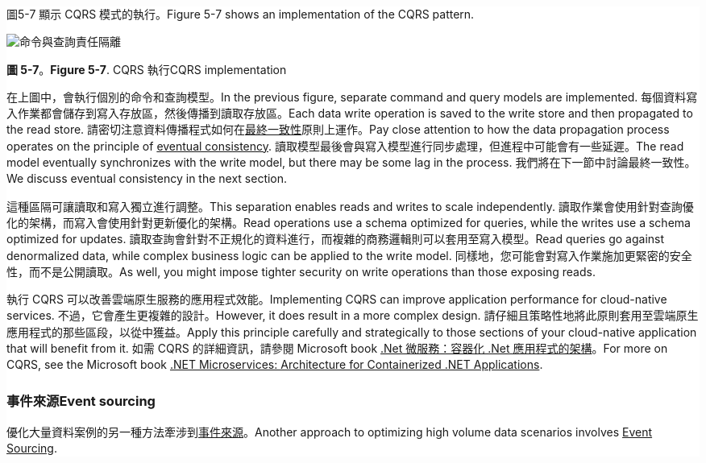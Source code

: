 <span data-ttu-id="68f77-217">圖5-7 顯示 CQRS 模式的執行。</span><span class="sxs-lookup"><span data-stu-id="68f77-217">Figure 5-7 shows an implementation of the CQRS pattern.</span></span>

![命令與查詢責任隔離](./media/cqrs-implementation.png)

<span data-ttu-id="68f77-219">**圖 5-7**。</span><span class="sxs-lookup"><span data-stu-id="68f77-219">**Figure 5-7**.</span></span> <span data-ttu-id="68f77-220">CQRS 執行</span><span class="sxs-lookup"><span data-stu-id="68f77-220">CQRS implementation</span></span>

<span data-ttu-id="68f77-221">在上圖中，會執行個別的命令和查詢模型。</span><span class="sxs-lookup"><span data-stu-id="68f77-221">In the previous figure, separate command and query models are implemented.</span></span> <span data-ttu-id="68f77-222">每個資料寫入作業都會儲存到寫入存放區，然後傳播到讀取存放區。</span><span class="sxs-lookup"><span data-stu-id="68f77-222">Each data write operation is saved to the write store and then propagated to the read store.</span></span> <span data-ttu-id="68f77-223">請密切注意資料傳播程式如何在[最終一致性](http://www.cloudcomputingpatterns.org/eventual_consistency/)原則上運作。</span><span class="sxs-lookup"><span data-stu-id="68f77-223">Pay close attention to how the data propagation process operates on the principle of [eventual consistency](http://www.cloudcomputingpatterns.org/eventual_consistency/).</span></span> <span data-ttu-id="68f77-224">讀取模型最後會與寫入模型進行同步處理，但進程中可能會有一些延遲。</span><span class="sxs-lookup"><span data-stu-id="68f77-224">The read model eventually synchronizes with the write model, but there may be some lag in the process.</span></span> <span data-ttu-id="68f77-225">我們將在下一節中討論最終一致性。</span><span class="sxs-lookup"><span data-stu-id="68f77-225">We discuss eventual consistency in the next section.</span></span>

<span data-ttu-id="68f77-226">這種區隔可讓讀取和寫入獨立進行調整。</span><span class="sxs-lookup"><span data-stu-id="68f77-226">This separation enables reads and writes to scale independently.</span></span> <span data-ttu-id="68f77-227">讀取作業會使用針對查詢優化的架構，而寫入會使用針對更新優化的架構。</span><span class="sxs-lookup"><span data-stu-id="68f77-227">Read operations use a schema optimized for queries, while the writes use a schema optimized for updates.</span></span> <span data-ttu-id="68f77-228">讀取查詢會針對不正規化的資料進行，而複雜的商務邏輯則可以套用至寫入模型。</span><span class="sxs-lookup"><span data-stu-id="68f77-228">Read queries go against denormalized data, while complex business logic can be applied to the write model.</span></span> <span data-ttu-id="68f77-229">同樣地，您可能會對寫入作業施加更緊密的安全性，而不是公開讀取。</span><span class="sxs-lookup"><span data-stu-id="68f77-229">As well, you might impose tighter security on write operations than those exposing reads.</span></span>

<span data-ttu-id="68f77-230">執行 CQRS 可以改善雲端原生服務的應用程式效能。</span><span class="sxs-lookup"><span data-stu-id="68f77-230">Implementing CQRS can improve application performance for cloud-native services.</span></span> <span data-ttu-id="68f77-231">不過，它會產生更複雜的設計。</span><span class="sxs-lookup"><span data-stu-id="68f77-231">However, it does result in a more complex design.</span></span> <span data-ttu-id="68f77-232">請仔細且策略性地將此原則套用至雲端原生應用程式的那些區段，以從中獲益。</span><span class="sxs-lookup"><span data-stu-id="68f77-232">Apply this principle carefully and strategically to those sections of your cloud-native application that will benefit from it.</span></span> <span data-ttu-id="68f77-233">如需 CQRS 的詳細資訊，請參閱 Microsoft book [.Net 微服務：容器化 .Net 應用程式的架構](https://docs.microsoft.com/dotnet/architecture/microservices/microservice-ddd-cqrs-patterns/apply-simplified-microservice-cqrs-ddd-patterns)。</span><span class="sxs-lookup"><span data-stu-id="68f77-233">For more on CQRS, see the Microsoft book [.NET Microservices: Architecture for Containerized .NET Applications](https://docs.microsoft.com/dotnet/architecture/microservices/microservice-ddd-cqrs-patterns/apply-simplified-microservice-cqrs-ddd-patterns).</span></span>

### <a name="event-sourcing"></a><span data-ttu-id="68f77-234">事件來源</span><span class="sxs-lookup"><span data-stu-id="68f77-234">Event sourcing</span></span>

<span data-ttu-id="68f77-235">優化大量資料案例的另一種方法牽涉到[事件來源](https://docs.microsoft.com/azure/architecture/patterns/event-sourcing)。</span><span class="sxs-lookup"><span data-stu-id="68f77-235">Another approach to optimizing high volume data scenarios involves [Event Sourcing](https://docs.microsoft.com/azure/architecture/patterns/event-sourcing).</span></span>
